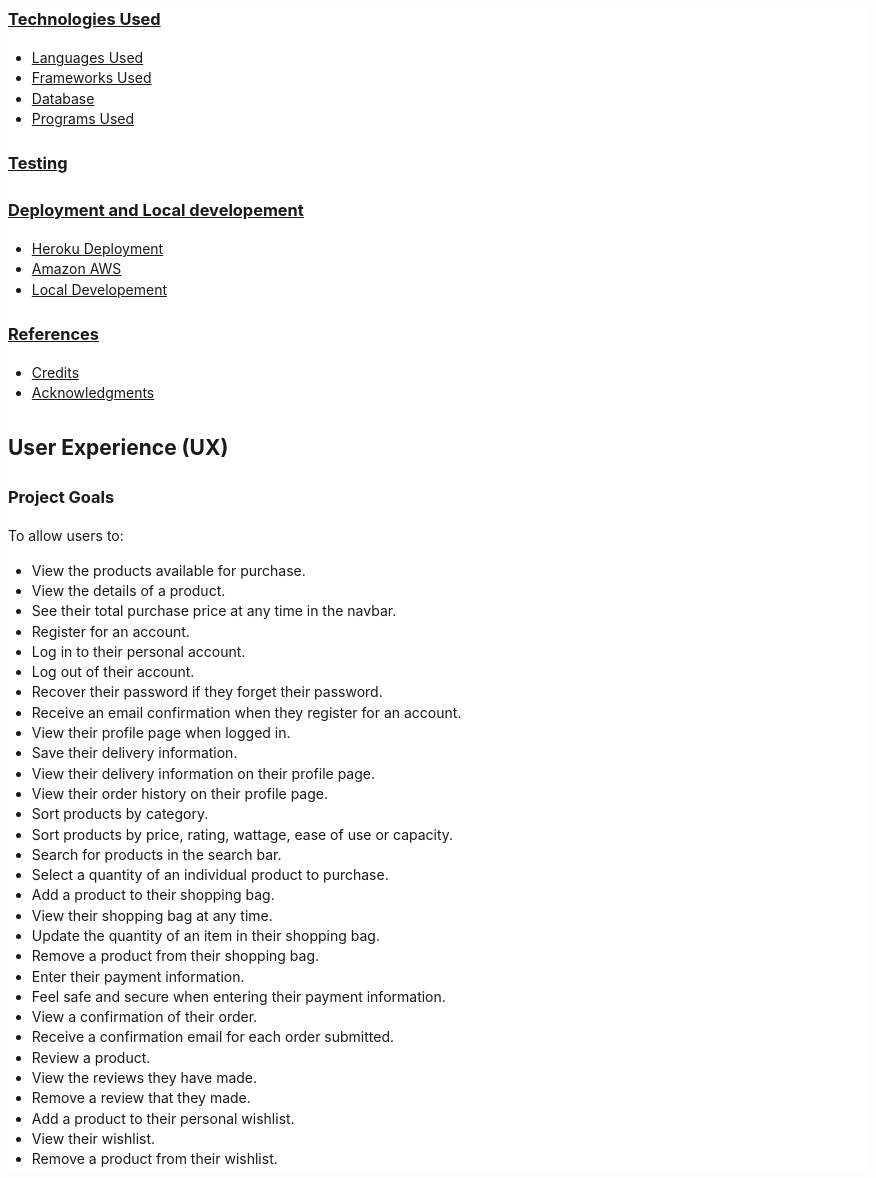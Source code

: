 ### [Technologies Used](#technologies-used-1)
* [Languages Used](#languages-used)
* [Frameworks Used](#frameworks-used)
* [Database](#database)
* [Programs Used](#programs-used)
### [Testing](#testing-1)
### [Deployment and Local developement](#deployment-and-local-development)
* [Heroku Deployment](#heroku-deployment)
* [Amazon AWS](#amazon-aws)
* [Local Developement](#local-development)
### [References](#references-1)
* [Credits](#credits)
* [Acknowledgments](#acknowledgments)

## User Experience (UX)

### Project Goals

To allow users to:
* View the products available for purchase.
* View the details of a product.
* See their total purchase price at any time in the navbar.
* Register for an account.
* Log in to their personal account.
* Log out of their account.
* Recover their password if they forget their password.
* Receive an email confirmation when they register for an account.
* View their profile page when logged in.
* Save their delivery information.
* View their delivery information on their profile page.
* View their order history on their profile page.
* Sort products by category.
* Sort products by price, rating, wattage, ease of use or capacity.
* Search for products in the search bar.
* Select a quantity of an individual product to purchase.
* Add a product to their shopping bag.
* View their shopping bag at any time.
* Update the quantity of an item in their shopping bag.
* Remove a product from their shopping bag.
* Enter their payment information.
* Feel safe and secure when entering their payment information.
* View a confirmation of their order.
* Receive a confirmation email for each order submitted.
* Review a product.
* View the reviews they have made.
* Remove a review that they made.
* Add a product to their personal wishlist.
* View their wishlist.
* Remove a product from their wishlist.
